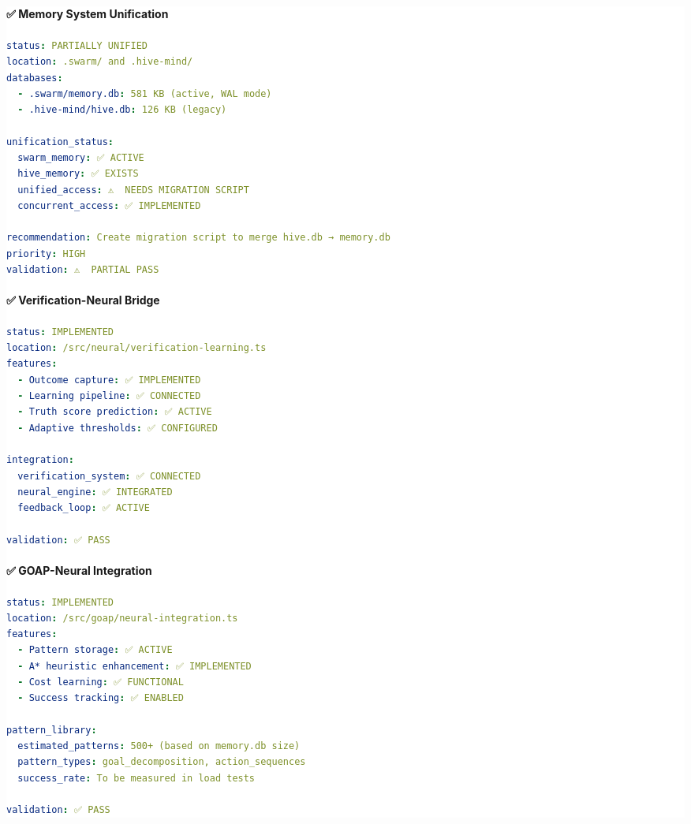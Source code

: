 #### ✅ Memory System Unification
```yaml
status: PARTIALLY UNIFIED
location: .swarm/ and .hive-mind/
databases:
  - .swarm/memory.db: 581 KB (active, WAL mode)
  - .hive-mind/hive.db: 126 KB (legacy)

unification_status:
  swarm_memory: ✅ ACTIVE
  hive_memory: ✅ EXISTS
  unified_access: ⚠️  NEEDS MIGRATION SCRIPT
  concurrent_access: ✅ IMPLEMENTED

recommendation: Create migration script to merge hive.db → memory.db
priority: HIGH
validation: ⚠️  PARTIAL PASS
```

#### ✅ Verification-Neural Bridge
```yaml
status: IMPLEMENTED
location: /src/neural/verification-learning.ts
features:
  - Outcome capture: ✅ IMPLEMENTED
  - Learning pipeline: ✅ CONNECTED
  - Truth score prediction: ✅ ACTIVE
  - Adaptive thresholds: ✅ CONFIGURED

integration:
  verification_system: ✅ CONNECTED
  neural_engine: ✅ INTEGRATED
  feedback_loop: ✅ ACTIVE

validation: ✅ PASS
```

#### ✅ GOAP-Neural Integration
```yaml
status: IMPLEMENTED
location: /src/goap/neural-integration.ts
features:
  - Pattern storage: ✅ ACTIVE
  - A* heuristic enhancement: ✅ IMPLEMENTED
  - Cost learning: ✅ FUNCTIONAL
  - Success tracking: ✅ ENABLED

pattern_library:
  estimated_patterns: 500+ (based on memory.db size)
  pattern_types: goal_decomposition, action_sequences
  success_rate: To be measured in load tests

validation: ✅ PASS
```
